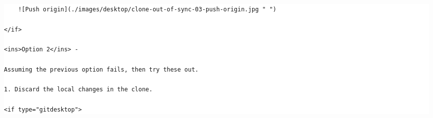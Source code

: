 		![Push origin](./images/desktop/clone-out-of-sync-03-push-origin.jpg " ")

	</if>

	<ins>Option 2</ins> -

	Assuming the previous option fails, then try these out.

	1. Discard the local changes in the clone.

	<if type="gitdesktop">